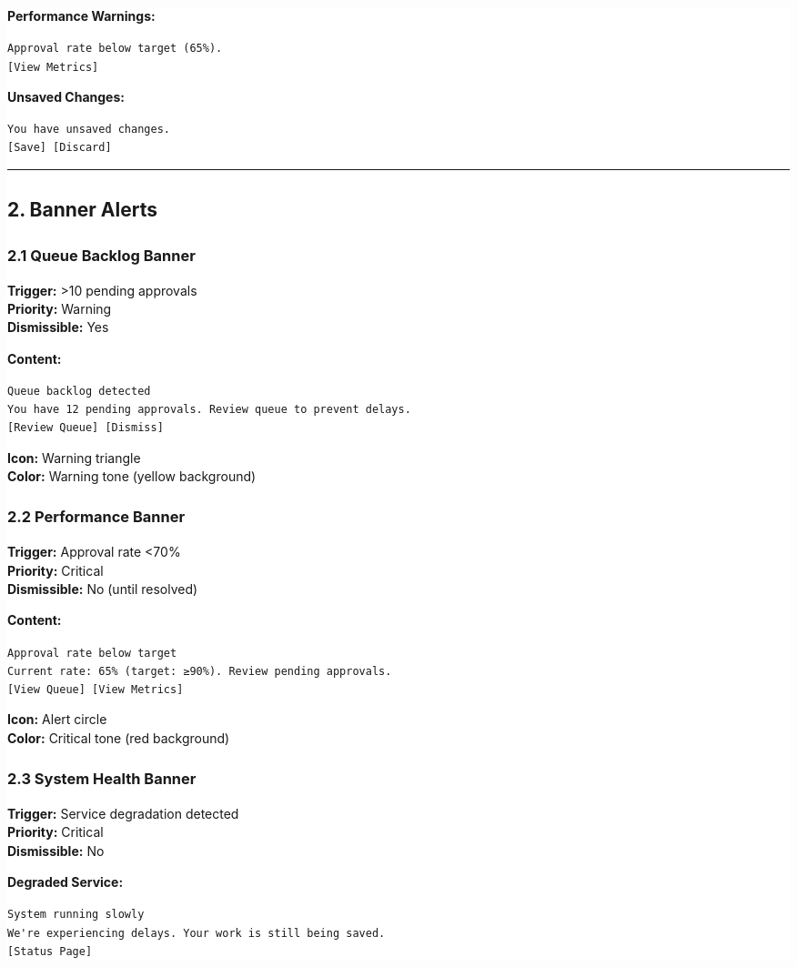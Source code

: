 **Performance Warnings:**
```
Approval rate below target (65%).
[View Metrics]
```

**Unsaved Changes:**
```
You have unsaved changes.
[Save] [Discard]
```

---

## 2. Banner Alerts

### 2.1 Queue Backlog Banner

**Trigger:** >10 pending approvals  
**Priority:** Warning  
**Dismissible:** Yes

**Content:**
```
Queue backlog detected
You have 12 pending approvals. Review queue to prevent delays.
[Review Queue] [Dismiss]
```

**Icon:** Warning triangle  
**Color:** Warning tone (yellow background)

### 2.2 Performance Banner

**Trigger:** Approval rate <70%  
**Priority:** Critical  
**Dismissible:** No (until resolved)

**Content:**
```
Approval rate below target
Current rate: 65% (target: ≥90%). Review pending approvals.
[View Queue] [View Metrics]
```

**Icon:** Alert circle  
**Color:** Critical tone (red background)

### 2.3 System Health Banner

**Trigger:** Service degradation detected  
**Priority:** Critical  
**Dismissible:** No

**Degraded Service:**
```
System running slowly
We're experiencing delays. Your work is still being saved.
[Status Page]
```
